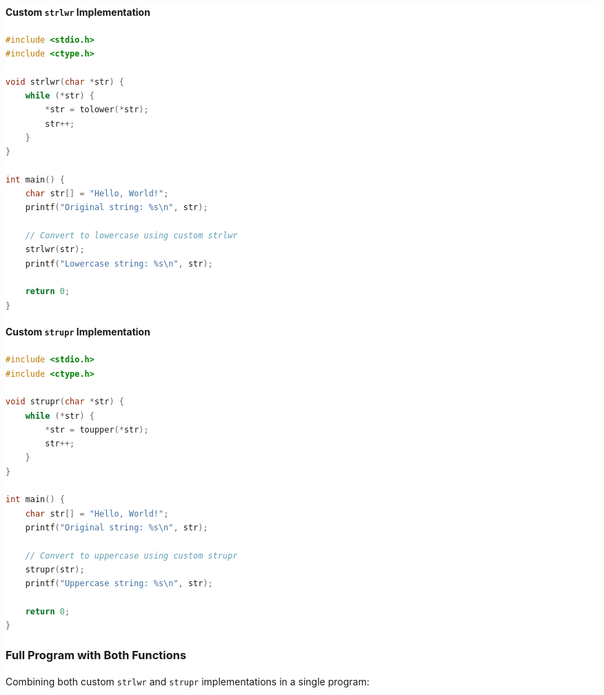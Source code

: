 #### Custom `strlwr` Implementation

```c
#include <stdio.h>
#include <ctype.h>

void strlwr(char *str) {
    while (*str) {
        *str = tolower(*str);
        str++;
    }
}

int main() {
    char str[] = "Hello, World!";
    printf("Original string: %s\n", str);

    // Convert to lowercase using custom strlwr
    strlwr(str);
    printf("Lowercase string: %s\n", str);

    return 0;
}
```

#### Custom `strupr` Implementation

```c
#include <stdio.h>
#include <ctype.h>

void strupr(char *str) {
    while (*str) {
        *str = toupper(*str);
        str++;
    }
}

int main() {
    char str[] = "Hello, World!";
    printf("Original string: %s\n", str);

    // Convert to uppercase using custom strupr
    strupr(str);
    printf("Uppercase string: %s\n", str);

    return 0;
}
```

### Full Program with Both Functions

Combining both custom `strlwr` and `strupr` implementations in a single program:
